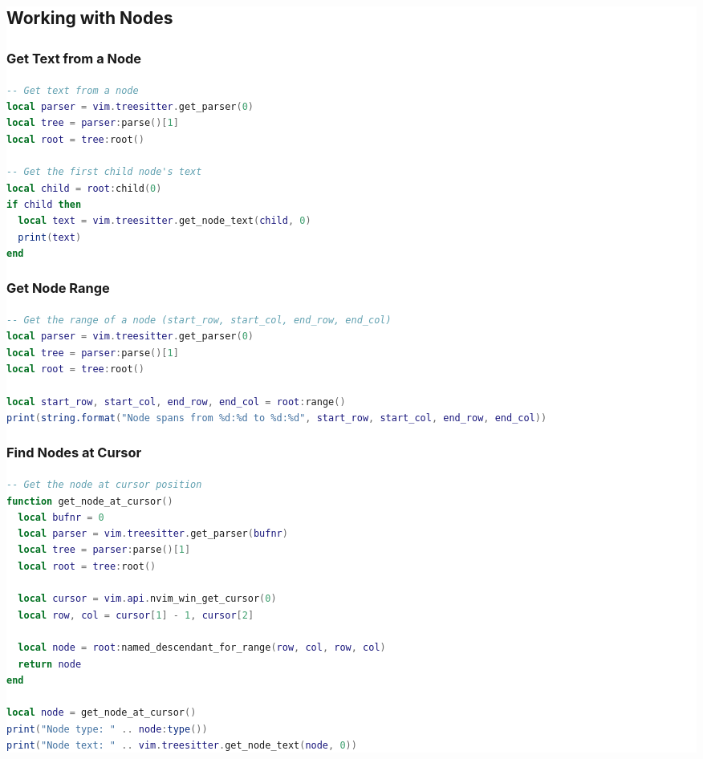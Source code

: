 ## Working with Nodes

### Get Text from a Node

```lua
-- Get text from a node
local parser = vim.treesitter.get_parser(0)
local tree = parser:parse()[1]
local root = tree:root()

-- Get the first child node's text
local child = root:child(0)
if child then
  local text = vim.treesitter.get_node_text(child, 0)
  print(text)
end
```

### Get Node Range

```lua
-- Get the range of a node (start_row, start_col, end_row, end_col)
local parser = vim.treesitter.get_parser(0)
local tree = parser:parse()[1]
local root = tree:root()

local start_row, start_col, end_row, end_col = root:range()
print(string.format("Node spans from %d:%d to %d:%d", start_row, start_col, end_row, end_col))
```

### Find Nodes at Cursor

```lua
-- Get the node at cursor position
function get_node_at_cursor()
  local bufnr = 0
  local parser = vim.treesitter.get_parser(bufnr)
  local tree = parser:parse()[1]
  local root = tree:root()
  
  local cursor = vim.api.nvim_win_get_cursor(0)
  local row, col = cursor[1] - 1, cursor[2]
  
  local node = root:named_descendant_for_range(row, col, row, col)
  return node
end

local node = get_node_at_cursor()
print("Node type: " .. node:type())
print("Node text: " .. vim.treesitter.get_node_text(node, 0))
```
